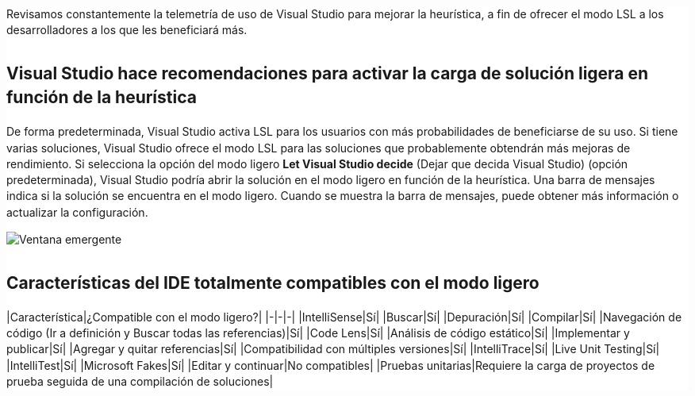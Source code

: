 Revisamos constantemente la telemetría de uso de Visual Studio para mejorar la heurística, a fin de ofrecer el modo LSL a los desarrolladores a los que les beneficiará más. 

## <a name="visual-studio-makes-recommendations-to-turn-on-lightweight-solution-load-based-on-heuristics"></a>Visual Studio hace recomendaciones para activar la carga de solución ligera en función de la heurística

De forma predeterminada, Visual Studio activa LSL para los usuarios con más probabilidades de beneficiarse de su uso. Si tiene varias soluciones, Visual Studio ofrece el modo LSL para las soluciones que probablemente obtendrán más mejoras de rendimiento. Si selecciona la opción del modo ligero **Let Visual Studio decide** (Dejar que decida Visual Studio) (opción predeterminada), Visual Studio podría abrir la solución en el modo ligero en función de la heurística. Una barra de mensajes indica si la solución se encuentra en el modo ligero. Cuando se muestra la barra de mensajes, puede obtener más información o actualizar la configuración.

![Ventana emergente](../ide/media/VSIDE_LSL_Popup.png)

## <a name="ide-features-fully-supported-in-lightweight-mode"></a>Características del IDE totalmente compatibles con el modo ligero

|Característica|¿Compatible con el modo ligero?|
|-|-|-|
|IntelliSense|Sí|
|Buscar|Sí|
|Depuración|Sí|
|Compilar|Sí|
|Navegación de código (Ir a definición y Buscar todas las referencias)|Sí|
|Code Lens|Sí|
|Análisis de código estático|Sí|
|Implementar y publicar|Sí|
|Agregar y quitar referencias|Sí|
|Compatibilidad con múltiples versiones|Sí|
|IntelliTrace|Sí|
|Live Unit Testing|Sí|
|IntelliTest|Sí|
|Microsoft Fakes|Sí|
|Editar y continuar|No compatibles|
|Pruebas unitarias|Requiere la carga de proyectos de prueba seguida de una compilación de soluciones|
